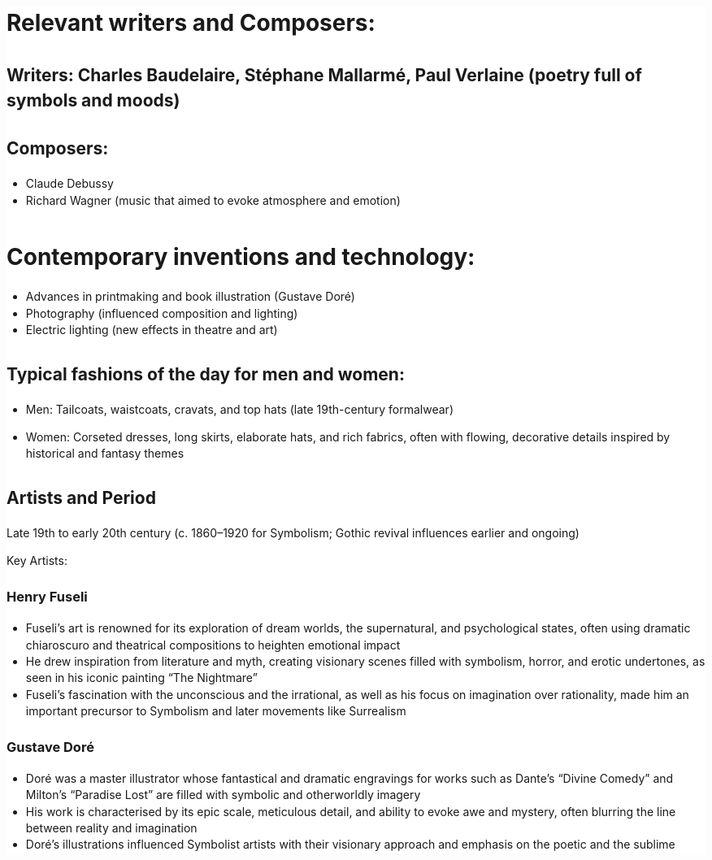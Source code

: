 # Relevant writers and Composers:



## Writers: Charles Baudelaire, Stéphane Mallarmé, Paul Verlaine (poetry full of symbols and moods)


## Composers:

- Claude Debussy
- Richard Wagner (music that aimed to evoke atmosphere and emotion)

# Contemporary inventions and technology:


- Advances in printmaking and book illustration (Gustave Doré)
- Photography (influenced composition and lighting)
- Electric lighting (new effects in theatre and art)

## Typical fashions of the day for men and women:

- Men: Tailcoats, waistcoats, cravats, and top hats (late 19th-century formalwear)

- Women:  Corseted dresses, long skirts, elaborate hats, and rich fabrics, often with flowing, decorative details inspired by historical and fantasy themes

## Artists and Period

Late 19th to early 20th century (c. 1860–1920 for Symbolism; Gothic revival influences earlier and ongoing)

Key Artists:

### Henry Fuseli
- Fuseli’s art is renowned for its exploration of dream worlds, the supernatural, and psychological states, often using dramatic chiaroscuro and theatrical compositions to heighten emotional impact
- He drew inspiration from literature and myth, creating visionary scenes filled with symbolism, horror, and erotic undertones, as seen in his iconic painting “The Nightmare”
- Fuseli’s fascination with the unconscious and the irrational, as well as his focus on imagination over rationality, made him an important precursor to Symbolism and later movements like Surrealism

### Gustave Doré
- Doré was a master illustrator whose fantastical and dramatic engravings for works such as Dante’s “Divine Comedy” and Milton’s “Paradise Lost” are filled with symbolic and otherworldly imagery
- His work is characterised by its epic scale, meticulous detail, and ability to evoke awe and mystery, often blurring the line between reality and imagination
- Doré’s illustrations influenced Symbolist artists with their visionary approach and emphasis on the poetic and the sublime

